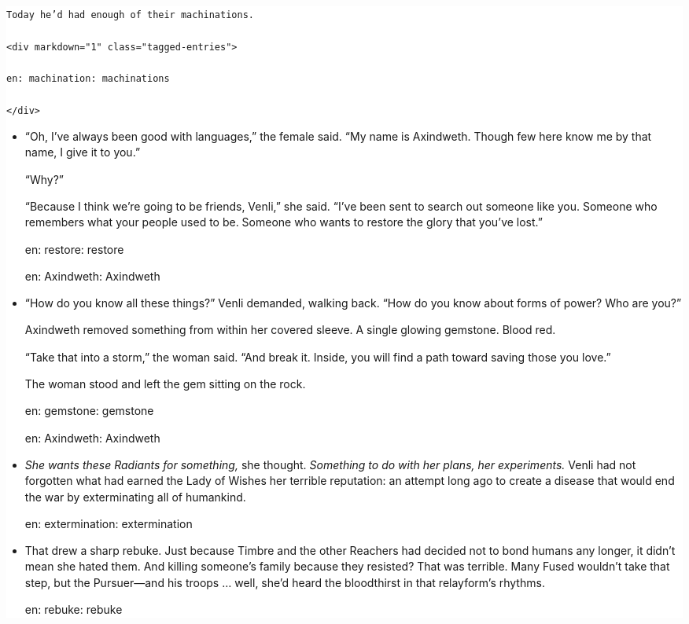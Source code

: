     Today he’d had enough of their machinations.

    <div markdown="1" class="tagged-entries">

    en: machination: machinations

    </div>

- “Oh, I’ve always been good with languages,” the female said. “My name is Axindweth. Though few here know me by that name, I give it to you.”

    “Why?”

    “Because I think we’re going to be friends, Venli,” she said. “I’ve been sent to search out someone like you. Someone who remembers what your people used to be. Someone who wants to restore the glory that you’ve lost.”

    <div markdown="1" class="tagged-entries">

    en: restore: restore

    en: Axindweth: Axindweth

    </div>

- “How do you know all these things?” Venli demanded, walking back. “How do you know about forms of power? Who are you?”

    Axindweth removed something from within her covered sleeve. A single glowing gemstone. Blood red.

    “Take that into a storm,” the woman said. “And break it. Inside, you will find a path toward saving those you love.”

    The woman stood and left the gem sitting on the rock.

    <div markdown="1" class="tagged-entries">

    en: gemstone: gemstone

    en: Axindweth: Axindweth

    </div>

- _She wants these Radiants for something,_ she thought. _Something to do with her plans, her experiments._ Venli had not forgotten what had earned the Lady of Wishes her terrible reputation: an attempt long ago to create a disease that would end the war by exterminating all of humankind.

    <div markdown="1" class="tagged-entries">

    en: extermination: extermination

    </div>

- That drew a sharp rebuke. Just because Timbre and the other Reachers had decided not to bond humans any longer, it didn’t mean she hated them. And killing someone’s family because they resisted? That was terrible. Many Fused wouldn’t take that step, but the Pursuer—and his troops … well, she’d heard the bloodthirst in that relayform’s rhythms.

    <div markdown="1" class="tagged-entries">

    en: rebuke: rebuke

    </div>
